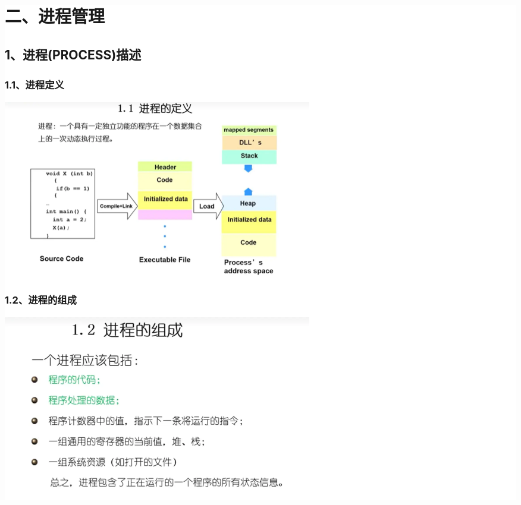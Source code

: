 # 二、进程管理

## 1、进程(PROCESS)描述

### 1.1、进程定义

<img src="计算机操作系统.assets/image-20221120214150679.webp" alt="image-20221120214150679" style="zoom:50%;" />

### 1.2、进程的组成

<img src="计算机操作系统.assets/image-20221120214235854.webp" alt="image-20221120214235854" style="zoom:50%;" />